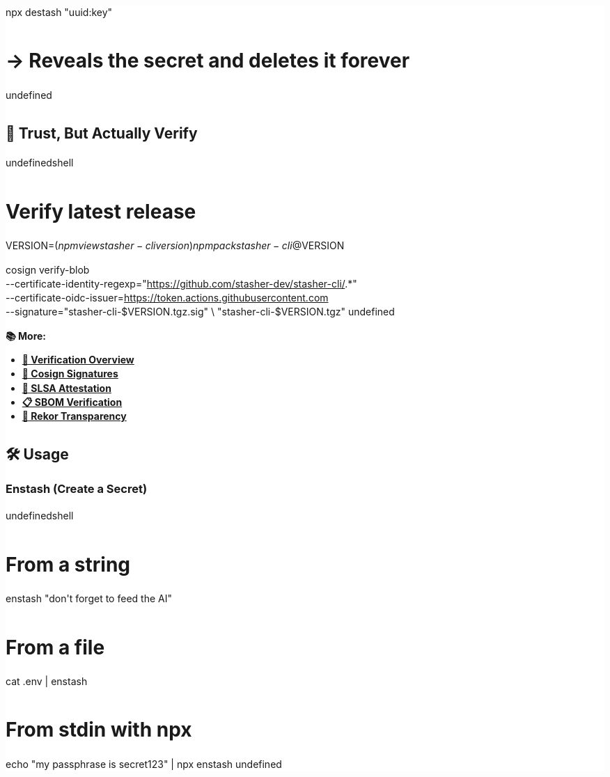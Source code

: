 npx destash "uuid:key"
# → Reveals the secret and deletes it forever
undefined

🔐 Trust, But Actually Verify
-----------------------------

[](https://github.com/stasher-dev/stasher-cli#-trust-but-actually-verify)

undefinedshell
# Verify latest release
VERSION=$(npm view stasher-cli version)
npm pack stasher-cli@$VERSION

cosign verify-blob \
  --certificate-identity-regexp="https://github.com/stasher-dev/stasher-cli/.*" \
  --certificate-oidc-issuer=https://token.actions.githubusercontent.com \
  --signature="stasher-cli-$VERSION.tgz.sig" \
  "stasher-cli-$VERSION.tgz"
undefined

**📚 More:**

*   **[📖 Verification Overview](https://github.com/stasher-dev/stasher-cli/blob/main/docs/verification.md)**
*   **[🔐 Cosign Signatures](https://github.com/stasher-dev/stasher-cli/blob/main/docs/cosign.md)**
*   **[🧾 SLSA Attestation](https://github.com/stasher-dev/stasher-cli/blob/main/docs/slsa.md)**
*   **[📋 SBOM Verification](https://github.com/stasher-dev/stasher-cli/blob/main/docs/sbom.md)**
*   **[📜 Rekor Transparency](https://github.com/stasher-dev/stasher-cli/blob/main/docs/rekor.md)**

🛠 Usage
--------

[](https://github.com/stasher-dev/stasher-cli#-usage)

### Enstash (Create a Secret)

[](https://github.com/stasher-dev/stasher-cli#enstash-create-a-secret)

undefinedshell
# From a string
enstash "don't forget to feed the AI"

# From a file
cat .env | enstash

# From stdin with npx
echo "my passphrase is secret123" | npx enstash
undefined
